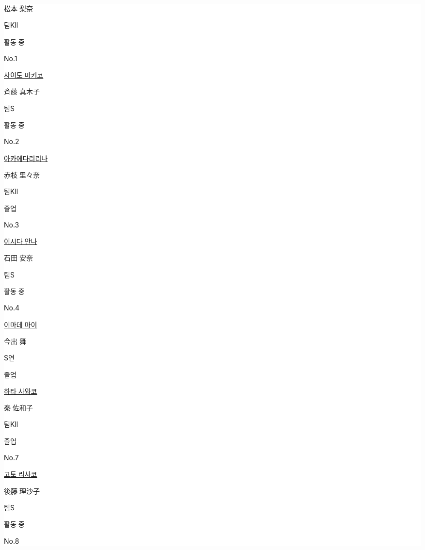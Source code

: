 松本 梨奈

팀Kll

활동 중

No.1

[사이토 마키코](%EC%82%AC%EC%9D%B4%ED%86%A0%20%EB%A7%88%ED%82%A4%EC%BD%94.md)

斉藤 真木子

팀S

활동 중

No.2

[아카에다리리나](%EC%95%84%EC%B9%B4%EC%97%90%EB%8B%A4%20%EB%A6%AC%EB%A6%AC%EB%82%98.md)

赤枝 里々奈

팀Kll

졸업

No.3

[이시다 안나](%EC%9D%B4%EC%8B%9C%EB%8B%A4%20%EC%95%88%EB%82%98.md)

石田 安奈

팀S

활동 중

No.4

[이마데 마이](%EC%9D%B4%EB%A7%88%EB%8D%B0%20%EB%A7%88%EC%9D%B4.md)

今出 舞

S연

졸업

[하타 사와코](%ED%95%98%ED%83%80%20%EC%82%AC%EC%99%80%EC%BD%94.md)

秦 佐和子

팀Kll

졸업

No.7

[고토 리사코](%EA%B3%A0%ED%86%A0%20%EB%A6%AC%EC%82%AC%EC%BD%94.md)

後藤 理沙子

팀S

활동 중

No.8
